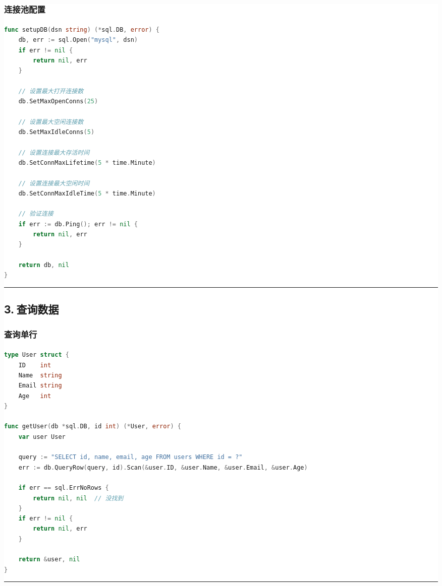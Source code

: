 
### 连接池配置

```go
func setupDB(dsn string) (*sql.DB, error) {
    db, err := sql.Open("mysql", dsn)
    if err != nil {
        return nil, err
    }
    
    // 设置最大打开连接数
    db.SetMaxOpenConns(25)
    
    // 设置最大空闲连接数
    db.SetMaxIdleConns(5)
    
    // 设置连接最大存活时间
    db.SetConnMaxLifetime(5 * time.Minute)
    
    // 设置连接最大空闲时间
    db.SetConnMaxIdleTime(5 * time.Minute)
    
    // 验证连接
    if err := db.Ping(); err != nil {
        return nil, err
    }
    
    return db, nil
}
```

---

## 3. 查询数据

### 查询单行

```go
type User struct {
    ID    int
    Name  string
    Email string
    Age   int
}

func getUser(db *sql.DB, id int) (*User, error) {
    var user User
    
    query := "SELECT id, name, email, age FROM users WHERE id = ?"
    err := db.QueryRow(query, id).Scan(&user.ID, &user.Name, &user.Email, &user.Age)
    
    if err == sql.ErrNoRows {
        return nil, nil  // 没找到
    }
    if err != nil {
        return nil, err
    }
    
    return &user, nil
}
```

---